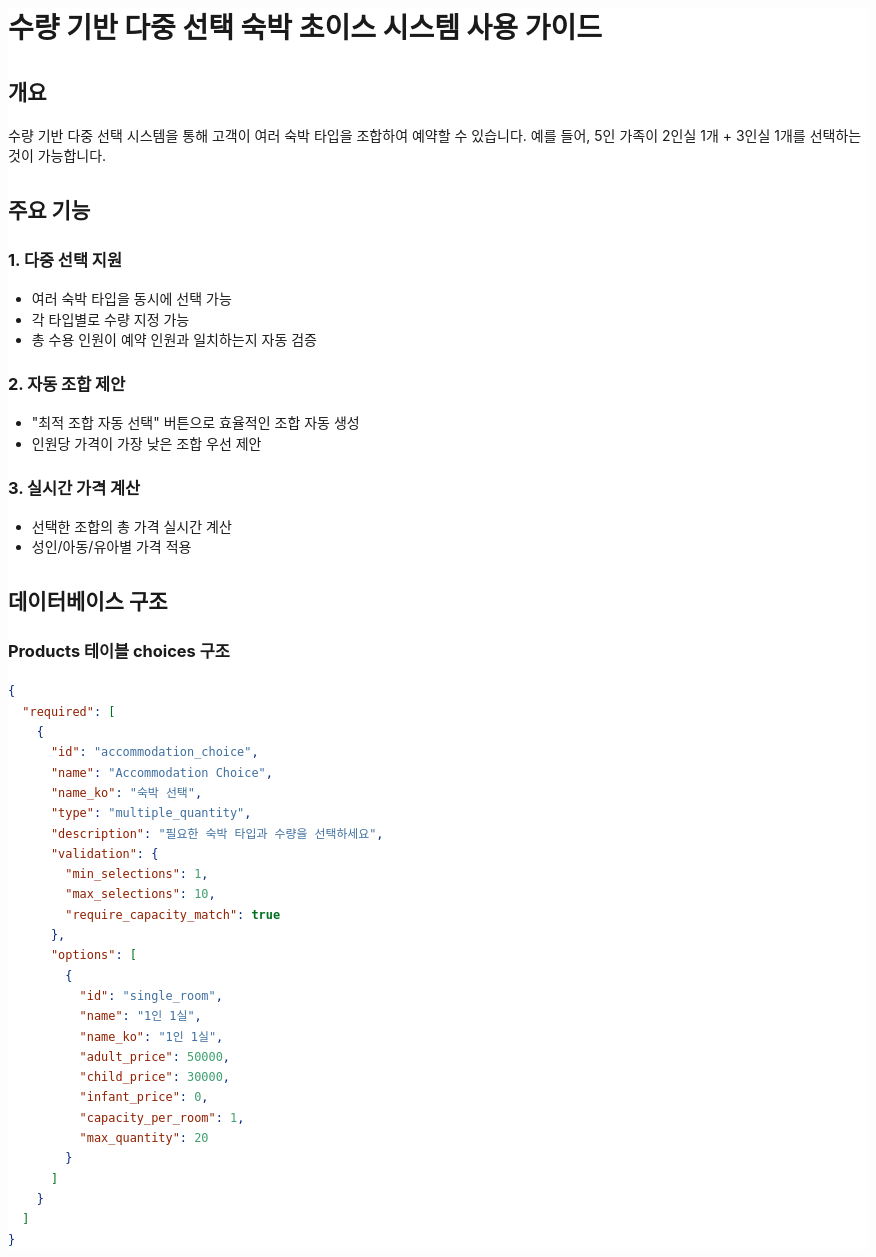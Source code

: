 # 수량 기반 다중 선택 숙박 초이스 시스템 사용 가이드

## 개요

수량 기반 다중 선택 시스템을 통해 고객이 여러 숙박 타입을 조합하여 예약할 수 있습니다. 예를 들어, 5인 가족이 2인실 1개 + 3인실 1개를 선택하는 것이 가능합니다.

## 주요 기능

### 1. 다중 선택 지원
- 여러 숙박 타입을 동시에 선택 가능
- 각 타입별로 수량 지정 가능
- 총 수용 인원이 예약 인원과 일치하는지 자동 검증

### 2. 자동 조합 제안
- "최적 조합 자동 선택" 버튼으로 효율적인 조합 자동 생성
- 인원당 가격이 가장 낮은 조합 우선 제안

### 3. 실시간 가격 계산
- 선택한 조합의 총 가격 실시간 계산
- 성인/아동/유아별 가격 적용

## 데이터베이스 구조

### Products 테이블 choices 구조
```json
{
  "required": [
    {
      "id": "accommodation_choice",
      "name": "Accommodation Choice",
      "name_ko": "숙박 선택",
      "type": "multiple_quantity",
      "description": "필요한 숙박 타입과 수량을 선택하세요",
      "validation": {
        "min_selections": 1,
        "max_selections": 10,
        "require_capacity_match": true
      },
      "options": [
        {
          "id": "single_room",
          "name": "1인 1실",
          "name_ko": "1인 1실",
          "adult_price": 50000,
          "child_price": 30000,
          "infant_price": 0,
          "capacity_per_room": 1,
          "max_quantity": 20
        }
      ]
    }
  ]
}
```
